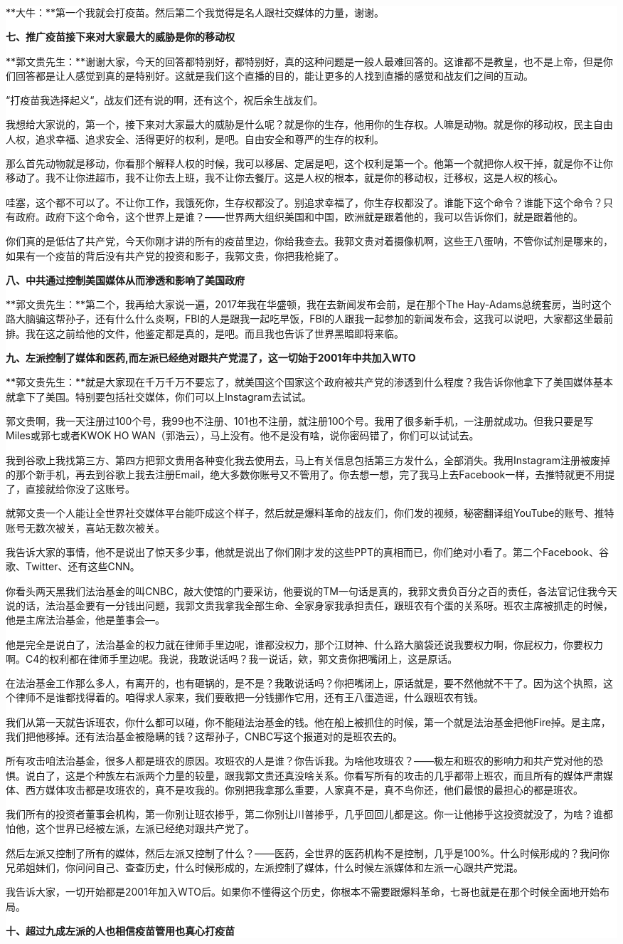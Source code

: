**大牛：**第一个我就会打疫苗。然后第二个我觉得是名人跟社交媒体的力量，谢谢。

**七、推广疫苗接下来对大家最大的威胁是你的移动权**

**郭文贵先生：**谢谢大家，今天的回答都特别好，都特别好，真的这种问题是一般人最难回答的。这谁都不是教皇，也不是上帝，但是你们回答都是让人感觉到真的是特别好。这就是我们这个直播的目的，能让更多的人找到直播的感觉和战友们之间的互动。

“打疫苗我选择起义“，战友们还有说的啊，还有这个，祝后余生战友们。

我想给大家说的，第一个，接下来对大家最大的威胁是什么呢？就是你的生存，他用你的生存权。人嘛是动物。就是你的移动权，民主自由人权，追求幸福、追求安全、活得更好的权利，是吧。自由安全和尊严的生存的权利。

那么首先动物就是移动，你看那个解释人权的时候，我可以移居、定居是吧，这个权利是第一个。他第一个就把你人权干掉，就是你不让你移动了。我不让你进超市，我不让你去上班，我不让你去餐厅。这是人权的根本，就是你的移动权，迁移权，这是人权的核心。

哇塞，这个都不可以了。不让你工作，我饿死你，生存权都没了。别追求幸福了，你生存权都没了。谁能下这个命令？谁能下这个命令？只有政府。政府下这个命令，这个世界上是谁？——世界两大组织美国和中国，欧洲就是跟着他的，我可以告诉你们，就是跟着他的。

你们真的是低估了共产党，今天你刚才讲的所有的疫苗里边，你给我查去。我郭文贵对着摄像机啊，这些王八蛋呐，不管你试剂是哪来的，如果有一个疫苗的背后没有共产党的投资和影子，我郭文贵，你把我枪毙了。

**八、中共通过控制美国媒体从而渗透和影响了美国政府**

**郭文贵先生：**第二个，我再给大家说一遍，2017年我在华盛顿，我在去新闻发布会前，是在那个The Hay-Adams总统套房，当时这个路大脑骗这帮孙子，还有什么什么炎啊，FBI的人是跟我一起吃早饭，FBI的人跟我一起参加的新闻发布会，这我可以说吧，大家都这坐最前排。我在这之前给他的文件，他鉴定都是真的，是吧。而且我也告诉了世界黑暗即将来临。

**九、左派控制了媒体和医药,而左派已经绝对跟共产党混了，这一切始于2001年中共加入WTO**

**郭文贵先生：**就是大家现在千万千万不要忘了，就美国这个国家这个政府被共产党的渗透到什么程度？我告诉你他拿下了美国媒体基本就拿下了美国。特别要包括社交媒体，你们可以上Instagram去试试。

郭文贵啊，我一天注册过100个号，我99也不注册、101也不注册，就注册100个号。我用了很多新手机，一注册就成功。但我只要是写Miles或郭七或者KWOK HO WAN（郭浩云），马上没有。他不是没有啥，说你密码错了，你们可以试试去。

我到谷歌上我找第三方、第四方把郭文贵用各种变化我去使用去，马上有关信息包括第三方发什么，全部消失。我用Instagram注册被废掉的那个新手机，再去到谷歌上我去注册Email，绝大多数你账号又不管用了。你去想一想，完了我马上去Facebook一样，去推特就更不用提了，直接就给你没了这账号。

就郭文贵一个人能让全世界社交媒体平台能吓成这个样子，然后就是爆料革命的战友们，你们发的视频，秘密翻译组YouTube的账号、推特账号无数次被关，喜站无数次被关。

我告诉大家的事情，他不是说出了惊天多少事，他就是说出了你们刚才发的这些PPT的真相而已，你们绝对小看了。第二个Facebook、谷歌、Twitter、还有这些CNN。

你看头两天黑我们法治基金的叫CNBC，敲大使馆的门要采访，他要说的TM一句话是真的，我郭文贵负百分之百的责任，各法官记住我今天说的话，法治基金要有一分钱出问题，我郭文贵我拿我全部生命、全家身家我承担责任，跟班农有个蛋的关系呀。班农主席被抓走的时候，他是主席法治基金，他是董事会—。

他是完全是说白了，法治基金的权力就在律师手里边呢，谁都没权力，那个江财神、什么路大脑袋还说我要权力啊，你屁权力，你要权力啊。C4的权利都在律师手里边呢。我说，我敢说话吗？我一说话，欸，郭文贵你把嘴闭上，这是原话。

在法治基金工作那么多人，有离开的，也有砸锅的，是不是？我敢说话吗？你把嘴闭上，原话就是，要不然他就不干了。因为这个执照，这个律师不是谁都找得着的。咱得求人家来，我们要敢把一分钱挪作它用，还有王八蛋造谣，什么跟班农有钱。

我们从第一天就告诉班农，你什么都可以碰，你不能碰法治基金的钱。他在船上被抓住的时候，第一个就是法治基金把他Fire掉。是主席，我们把他移掉。还有法治基金被隐瞒的钱？这帮孙子，CNBC写这个报道对的是班农去的。

所有攻击咱法治基金，很多人都是班农的原因。攻班农的人是谁？你告诉我。为啥他攻班农？——极左和班农的影响力和共产党对他的恐惧。说白了，这是个种族左右派两个力量的较量，跟我郭文贵还真没啥关系。你看写所有的攻击的几乎都带上班农，而且所有的媒体严肃媒体、西方媒体攻击都是攻班农的，真不是攻我的。你别把我拿那么重要，人家真不是，真不鸟你还，他们最恨的最担心的都是班农。

我们所有的投资者董事会机构，第一你别让班农掺乎，第二你别让川普掺乎，几乎回回儿都是这。你一让他掺乎这投资就没了，为啥？谁都怕他，这个世界已经被左派，左派已经绝对跟共产党了。

然后左派又控制了所有的媒体，然后左派又控制了什么？——医药，全世界的医药机构不是控制，几乎是100%。什么时候形成的？我问你兄弟姐妹们，你问问自己、查查历史，什么时候形成的，左派控制了媒体，什么时候左派媒体和左派一心跟共产党混。

我告诉大家，一切开始都是2001年加入WTO后。如果你不懂得这个历史，你根本不需要跟爆料革命，七哥也就是在那个时候全面地开始布局。

**十、超过九成左派的人也相信疫苗管用也真心打疫苗**
